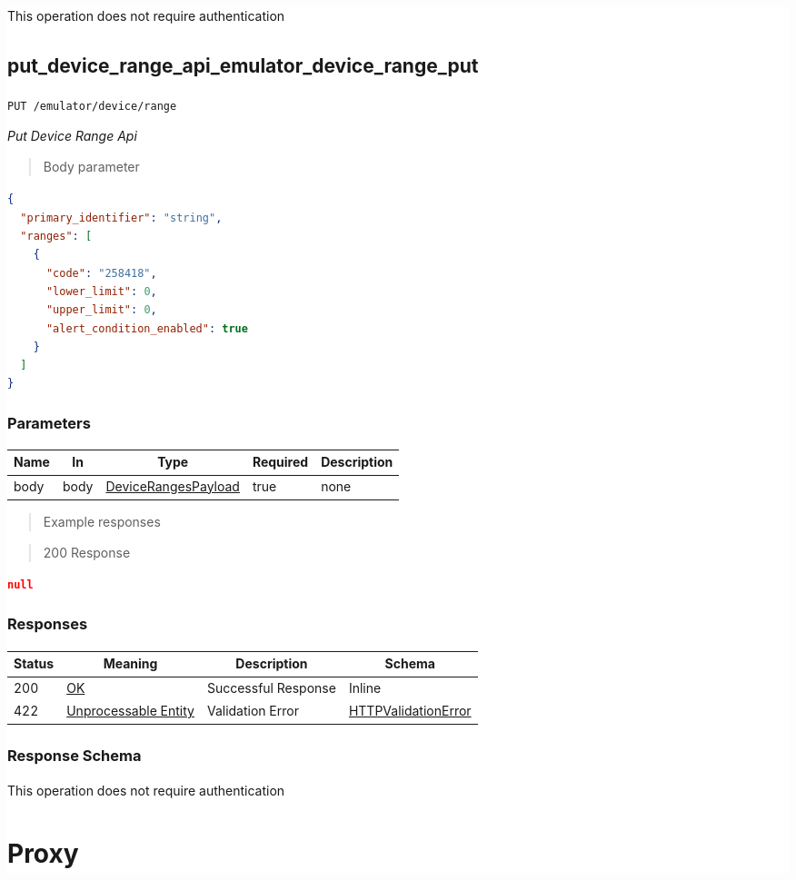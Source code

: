 <aside class="success">
This operation does not require authentication
</aside>

## put_device_range_api_emulator_device_range_put

<a id="opIdput_device_range_api_emulator_device_range_put"></a>

`PUT /emulator/device/range`

*Put Device Range Api*

> Body parameter

```json
{
  "primary_identifier": "string",
  "ranges": [
    {
      "code": "258418",
      "lower_limit": 0,
      "upper_limit": 0,
      "alert_condition_enabled": true
    }
  ]
}
```

<h3 id="put_device_range_api_emulator_device_range_put-parameters">Parameters</h3>

|Name|In|Type|Required|Description|
|---|---|---|---|---|
|body|body|[DeviceRangesPayload](#schemadevicerangespayload)|true|none|

> Example responses

> 200 Response

```json
null
```

<h3 id="put_device_range_api_emulator_device_range_put-responses">Responses</h3>

|Status|Meaning|Description|Schema|
|---|---|---|---|
|200|[OK](https://tools.ietf.org/html/rfc7231#section-6.3.1)|Successful Response|Inline|
|422|[Unprocessable Entity](https://tools.ietf.org/html/rfc2518#section-10.3)|Validation Error|[HTTPValidationError](#schemahttpvalidationerror)|

<h3 id="put_device_range_api_emulator_device_range_put-responseschema">Response Schema</h3>

<aside class="success">
This operation does not require authentication
</aside>

<h1 id="--proxy">Proxy</h1>
